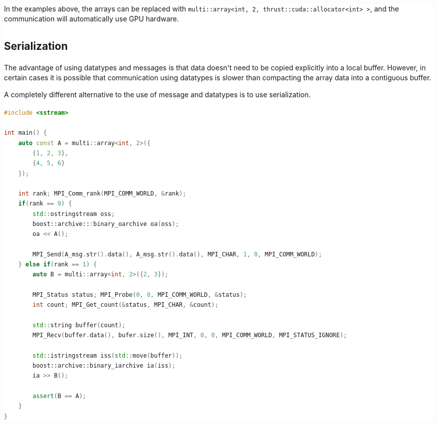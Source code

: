 In the examples above, the arrays can be replaced with `multi::array<int, 2, thrust::cuda::allocator<int> >`, and the communication will automatically use GPU hardware.

## Serialization

The advantage of using datatypes and messages is that data doesn't need to be copied explicitly into a local buffer.
However, in certain cases it is possible that communication using datatypes is slower than compacting the array data into a contiguous buffer.

A completely different alternative to the use of message and datatypes is to use serialization.

```cpp
#include <sstream>

int main() {
	auto const A = multi::array<int, 2>({
		{1, 2, 3},
		{4, 5, 6}
	});

	int rank; MPI_Comm_rank(MPI_COMM_WORLD, &rank);
	if(rank == 0) {
		std::ostringstream oss;
		boost::archive:::binary_oarchive oa(oss);
		oa << A();
		
		MPI_Send(A_msg.str().data(), A_msg.str().data(), MPI_CHAR, 1, 0, MPI_COMM_WORLD);
	} else if(rank == 1) {
		auto B = multi::array<int, 2>({2, 3});

		MPI_Status status; MPI_Probe(0, 0, MPI_COMM_WORLD, &status);
		int count; MPI_Get_count(&status, MPI_CHAR, &count);

		std::string buffer(count);
		MPI_Recv(buffer.data(), bufer.size(), MPI_INT, 0, 0, MPI_COMM_WORLD, MPI_STATUS_IGNORE);

		std::istringstream iss(std::move(buffer));
		boost::archive::binary_iarchive ia(iss);
		ia >> B();

		assert(B == A);
	}
}
```

